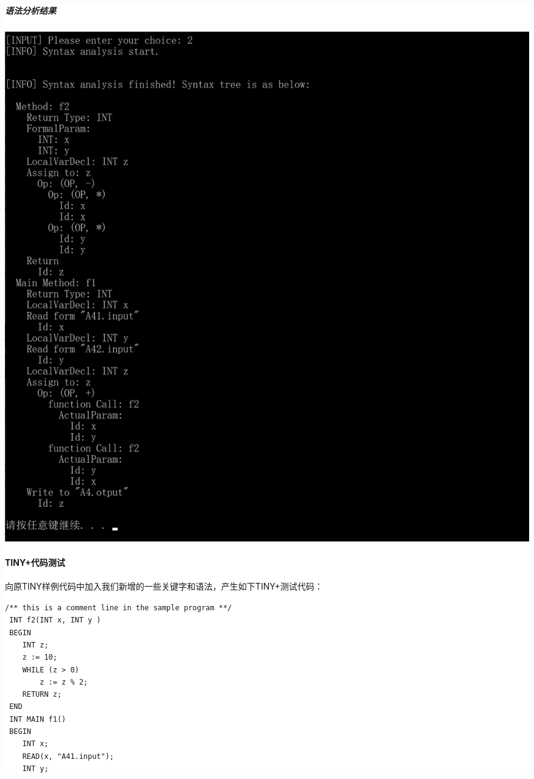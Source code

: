 ##### 语法分析结果

![](./img/tinySyntax.png)

#### TINY+代码测试

向原TINY样例代码中加入我们新增的一些关键字和语法，产生如下TINY+测试代码：

```/
/** this is a comment line in the sample program **/
 INT f2(INT x, INT y ) 
 BEGIN 
    INT z;
    z := 10;
    WHILE (z > 0)
        z := z % 2;
    RETURN z; 
 END 
 INT MAIN f1() 
 BEGIN
    INT x;
    READ(x, "A41.input");
    INT y;
```